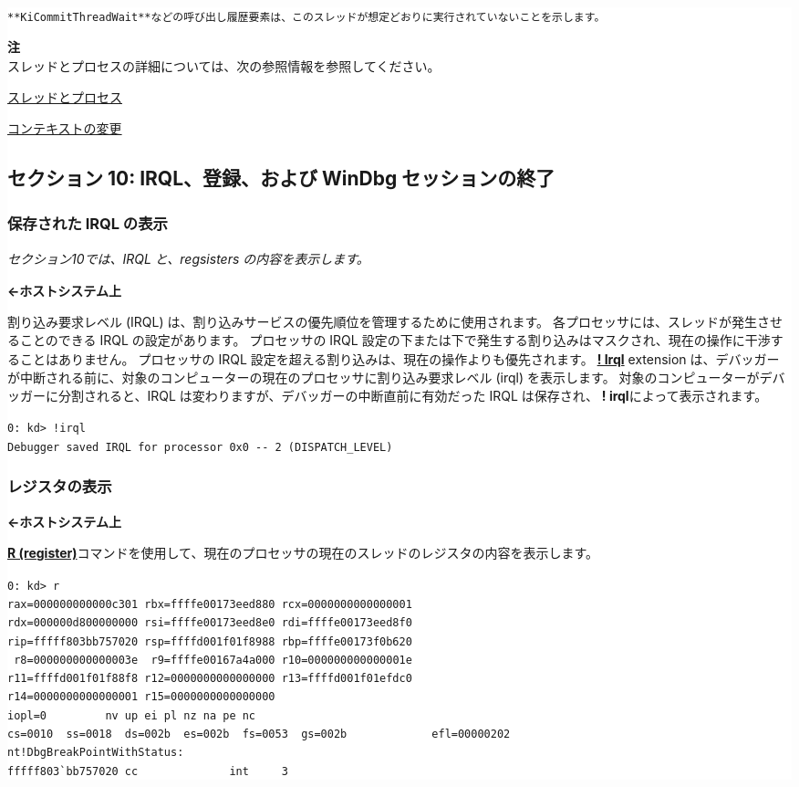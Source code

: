     **KiCommitThreadWait**などの呼び出し履歴要素は、このスレッドが想定どおりに実行されていないことを示します。

**注**  
スレッドとプロセスの詳細については、次の参照情報を参照してください。

[スレッドとプロセス](threads-and-processes.md)

[コンテキストの変更](changing-contexts.md)



## <a name="span-idsection_10__irql__registers_and_ending_the_windbg_sessionspanspan-idsection_10__irql__registers_and_ending_the_windbg_sessionspanspan-idsection_10__irql__registers_and_ending_the_windbg_sessionspansection-10-irql-registers-and-ending-the-windbg-session"></a><span id="Section_10__IRQL__Registers_and_Ending_the_WinDbg_session"></span><span id="section_10__irql__registers_and_ending_the_windbg_session"></span><span id="SECTION_10__IRQL__REGISTERS_AND_ENDING_THE_WINDBG_SESSION"></span>セクション 10: IRQL、登録、および WinDbg セッションの終了

### <a name="span-idirqlregistersmemoryspanspan-idirqlregistersmemoryspanspan-idirqlregistersmemoryspanviewing-the-saved-irql"></a><span id="IRQLRegistersMemory"></span><span id="irqlregistersmemory"></span><span id="IRQLREGISTERSMEMORY"></span>保存された IRQL の表示

*セクション10では、IRQL と、regsisters の内容を表示します。*

**&lt;-ホストシステム上**

割り込み要求レベル (IRQL) は、割り込みサービスの優先順位を管理するために使用されます。 各プロセッサには、スレッドが発生させることのできる IRQL の設定があります。 プロセッサの IRQL 設定の下または下で発生する割り込みはマスクされ、現在の操作に干渉することはありません。 プロセッサの IRQL 設定を超える割り込みは、現在の操作よりも優先されます。 [**! Irql**](-irql.md) extension は、デバッガーが中断される前に、対象のコンピューターの現在のプロセッサに割り込み要求レベル (irql) を表示します。 対象のコンピューターがデバッガーに分割されると、IRQL は変わりますが、デバッガーの中断直前に有効だった IRQL は保存され、 **! irql**によって表示されます。

```dbgcmd
0: kd> !irql
Debugger saved IRQL for processor 0x0 -- 2 (DISPATCH_LEVEL)
```

### <a name="span-idviewingtheregistersspanspan-idviewingtheregistersspanspan-idviewingtheregistersspanviewing-the-registers"></a><span id="ViewingTheRegisters"></span><span id="viewingtheregisters"></span><span id="VIEWINGTHEREGISTERS"></span>レジスタの表示

**&lt;-ホストシステム上**

[**R (register)**](r--registers-.md)コマンドを使用して、現在のプロセッサの現在のスレッドのレジスタの内容を表示します。

```dbgcmd
0: kd> r
rax=000000000000c301 rbx=ffffe00173eed880 rcx=0000000000000001
rdx=000000d800000000 rsi=ffffe00173eed8e0 rdi=ffffe00173eed8f0
rip=fffff803bb757020 rsp=ffffd001f01f8988 rbp=ffffe00173f0b620
 r8=000000000000003e  r9=ffffe00167a4a000 r10=000000000000001e
r11=ffffd001f01f88f8 r12=0000000000000000 r13=ffffd001f01efdc0
r14=0000000000000001 r15=0000000000000000
iopl=0         nv up ei pl nz na pe nc
cs=0010  ss=0018  ds=002b  es=002b  fs=0053  gs=002b             efl=00000202
nt!DbgBreakPointWithStatus:
fffff803`bb757020 cc              int     3
```
